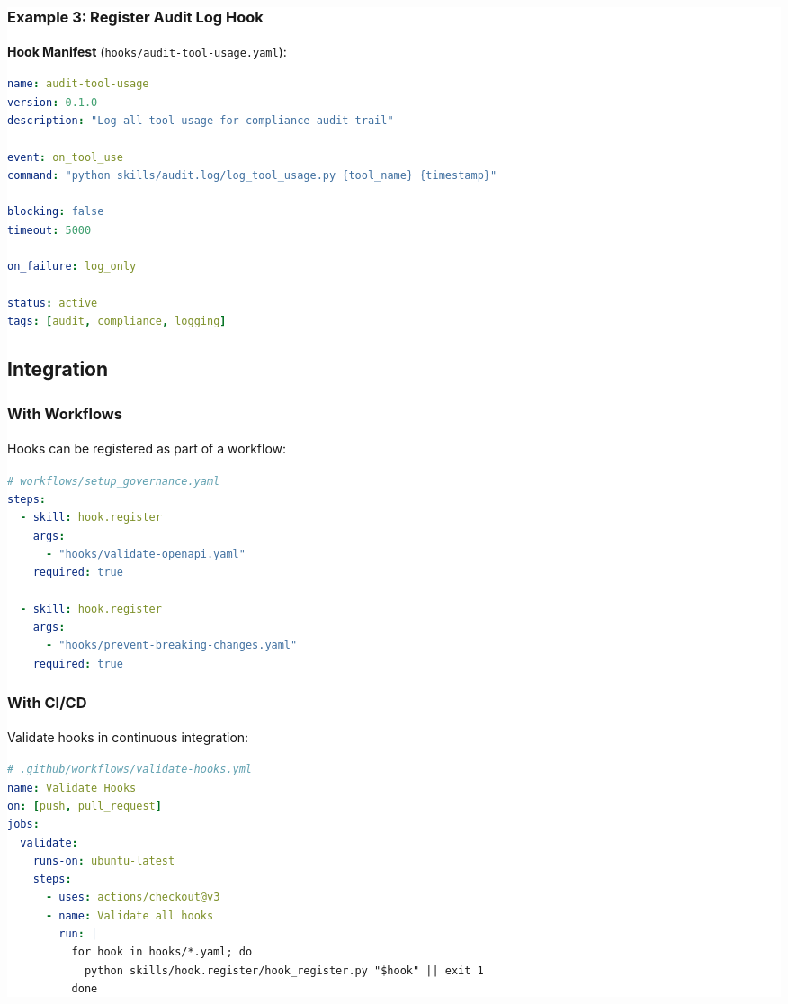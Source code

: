 ### Example 3: Register Audit Log Hook

**Hook Manifest** (`hooks/audit-tool-usage.yaml`):

```yaml
name: audit-tool-usage
version: 0.1.0
description: "Log all tool usage for compliance audit trail"

event: on_tool_use
command: "python skills/audit.log/log_tool_usage.py {tool_name} {timestamp}"

blocking: false
timeout: 5000

on_failure: log_only

status: active
tags: [audit, compliance, logging]
```

## Integration

### With Workflows

Hooks can be registered as part of a workflow:

```yaml
# workflows/setup_governance.yaml
steps:
  - skill: hook.register
    args:
      - "hooks/validate-openapi.yaml"
    required: true

  - skill: hook.register
    args:
      - "hooks/prevent-breaking-changes.yaml"
    required: true
```

### With CI/CD

Validate hooks in continuous integration:

```yaml
# .github/workflows/validate-hooks.yml
name: Validate Hooks
on: [push, pull_request]
jobs:
  validate:
    runs-on: ubuntu-latest
    steps:
      - uses: actions/checkout@v3
      - name: Validate all hooks
        run: |
          for hook in hooks/*.yaml; do
            python skills/hook.register/hook_register.py "$hook" || exit 1
          done
```
